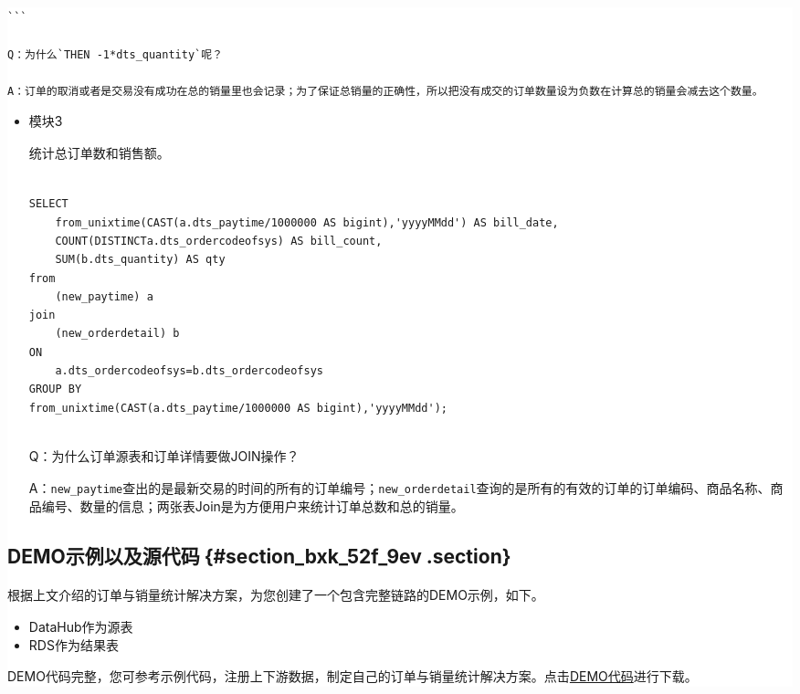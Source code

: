     ```

    Q：为什么`THEN -1*dts_quantity`呢？

    A：订单的取消或者是交易没有成功在总的销量里也会记录；为了保证总销量的正确性，所以把没有成交的订单数量设为负数在计算总的销量会减去这个数量。

-   模块3

    统计总订单数和销售额。

    ```language-SQL
    
    SELECT
    	from_unixtime(CAST(a.dts_paytime/1000000 AS bigint),'yyyyMMdd') AS bill_date,
    	COUNT(DISTINCTa.dts_ordercodeofsys) AS bill_count,
    	SUM(b.dts_quantity) AS qty
    from
    	(new_paytime) a
    join
    	(new_orderdetail) b
    ON
    	a.dts_ordercodeofsys=b.dts_ordercodeofsys
    GROUP BY
    from_unixtime(CAST(a.dts_paytime/1000000 AS bigint),'yyyyMMdd');
    						
    ```

    Q：为什么订单源表和订单详情要做JOIN操作？

    A：`new_paytime`查出的是最新交易的时间的所有的订单编号；`new_orderdetail`查询的是所有的有效的订单的订单编码、商品名称、商品编号、数量的信息；两张表Join是为方便用户来统计订单总数和总的销量。


## DEMO示例以及源代码 {#section_bxk_52f_9ev .section}

根据上文介绍的订单与销量统计解决方案，为您创建了一个包含完整链路的DEMO示例，如下。

-   DataHub作为源表
-   RDS作为结果表

DEMO代码完整，您可参考示例代码，注册上下游数据，制定自己的订单与销量统计解决方案。点击[DEMO代码](http://docs-aliyun.cn-hangzhou.oss.aliyun-inc.com/assets/attach/114352/cn_zh/1555309395698/%E8%AE%A2%E5%8D%95%E4%B8%8E%E9%94%80%E9%87%8F%E7%BB%9F%E8%AE%A1DEMO.sql)进行下载。

